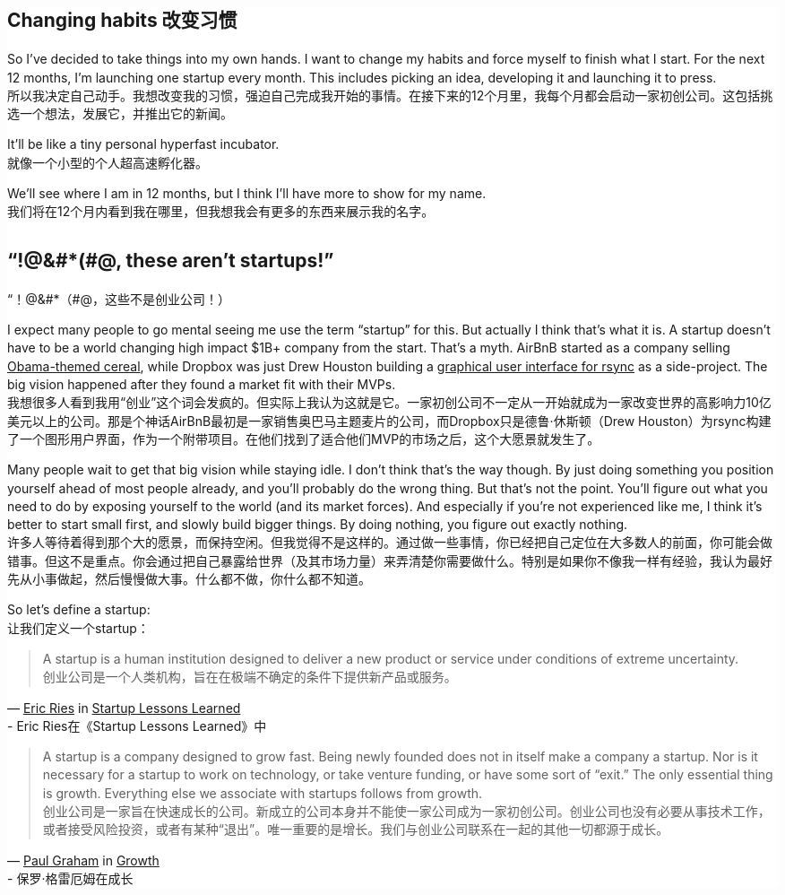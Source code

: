 ## Changing habits 改变习惯

So I’ve decided to take things into my own hands. I want to change my habits and force myself to finish what I start. For the next 12 months, I’m launching one startup every month. This includes picking an idea, developing it and launching it to press.  
所以我决定自己动手。我想改变我的习惯，强迫自己完成我开始的事情。在接下来的12个月里，我每个月都会启动一家初创公司。这包括挑选一个想法，发展它，并推出它的新闻。

It’ll be like a tiny personal hyperfast incubator.  
就像一个小型的个人超高速孵化器。

We’ll see where I am in 12 months, but I think I’ll have more to show for my name.  
我们将在12个月内看到我在哪里，但我想我会有更多的东西来展示我的名字。

## “!@&#\*(#@, these aren’t startups!”  
“！@&#\*（#@，这些不是创业公司！）

I expect many people to go mental seeing me use the term “startup” for this. But actually I think that’s what it is. A startup doesn’t have to be a world changing high impact $1B+ company from the start. That’s a myth. AirBnB started as a company selling [Obama-themed cereal](http://blogs.wsj.com/venturecapital/2014/03/20/airbnbs-unlikely-journey-from-obama-os-cereal-and-barry-manilows-drummer-to-10-billion/?ref=levels.io), while Dropbox was just Drew Houston building a [graphical user interface for rsync](https://news.ycombinator.com/item?id=8863&ref=levels.io) as a side-project. The big vision happened after they found a market fit with their MVPs.  
我想很多人看到我用“创业”这个词会发疯的。但实际上我认为这就是它。一家初创公司不一定从一开始就成为一家改变世界的高影响力10亿美元以上的公司。那是个神话AirBnB最初是一家销售奥巴马主题麦片的公司，而Dropbox只是德鲁·休斯顿（Drew Houston）为rsync构建了一个图形用户界面，作为一个附带项目。在他们找到了适合他们MVP的市场之后，这个大愿景就发生了。

Many people wait to get that big vision while staying idle. I don’t think that’s the way though. By just doing something you position yourself ahead of most people already, and you’ll probably do the wrong thing. But that’s not the point. You’ll figure out what you need to do by exposing yourself to the world (and its market forces). And especially if you’re not experienced like me, I think it’s better to start small first, and slowly build bigger things. By doing nothing, you figure out exactly nothing.  
许多人等待着得到那个大的愿景，而保持空闲。但我觉得不是这样的。通过做一些事情，你已经把自己定位在大多数人的前面，你可能会做错事。但这不是重点。你会通过把自己暴露给世界（及其市场力量）来弄清楚你需要做什么。特别是如果你不像我一样有经验，我认为最好先从小事做起，然后慢慢做大事。什么都不做，你什么都不知道。

So let’s define a startup:  
让我们定义一个startup：

> A startup is a human institution designed to deliver a new product or service under conditions of extreme uncertainty.  
> 创业公司是一个人类机构，旨在在极端不确定的条件下提供新产品或服务。

— [Eric Ries](http://twitter.com/ericries?ref=levels.io) in [Startup Lessons Learned](http://www.startuplessonslearned.com/2010/06/what-is-startup.html?ref=levels.io)  
\- Eric Ries在《Startup Lessons Learned》中

> A startup is a company designed to grow fast. Being newly founded does not in itself make a company a startup. Nor is it necessary for a startup to work on technology, or take venture funding, or have some sort of “exit.” The only essential thing is growth. Everything else we associate with startups follows from growth.  
> 创业公司是一家旨在快速成长的公司。新成立的公司本身并不能使一家公司成为一家初创公司。创业公司也没有必要从事技术工作，或者接受风险投资，或者有某种“退出”。唯一重要的是增长。我们与创业公司联系在一起的其他一切都源于成长。

— [Paul Graham](http://twitter.com/paulg?ref=levels.io) in [Growth](http://www.paulgraham.com/growth.html?ref=levels.io)  
\- 保罗·格雷厄姆在成长
